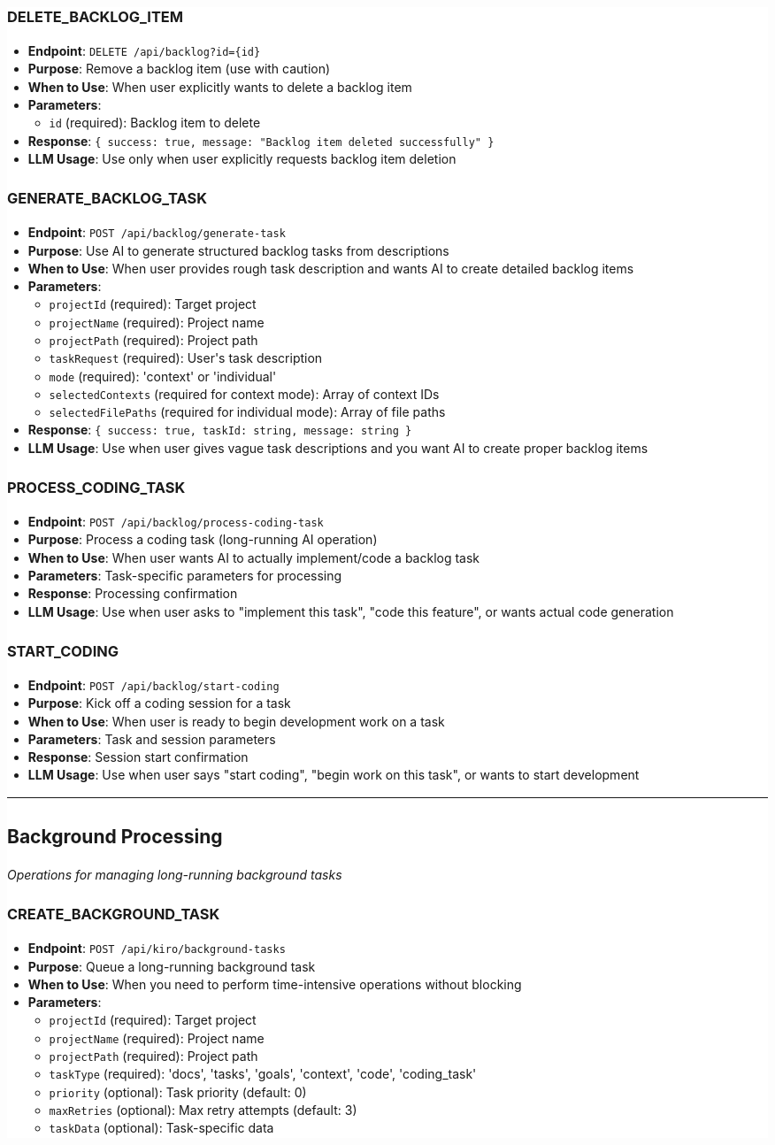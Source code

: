 ### DELETE_BACKLOG_ITEM
- **Endpoint**: `DELETE /api/backlog?id={id}`
- **Purpose**: Remove a backlog item (use with caution)
- **When to Use**: When user explicitly wants to delete a backlog item
- **Parameters**: 
  - `id` (required): Backlog item to delete
- **Response**: `{ success: true, message: "Backlog item deleted successfully" }`
- **LLM Usage**: Use only when user explicitly requests backlog item deletion

### GENERATE_BACKLOG_TASK
- **Endpoint**: `POST /api/backlog/generate-task`
- **Purpose**: Use AI to generate structured backlog tasks from descriptions
- **When to Use**: When user provides rough task description and wants AI to create detailed backlog items
- **Parameters**: 
  - `projectId` (required): Target project
  - `projectName` (required): Project name
  - `projectPath` (required): Project path
  - `taskRequest` (required): User's task description
  - `mode` (required): 'context' or 'individual'
  - `selectedContexts` (required for context mode): Array of context IDs
  - `selectedFilePaths` (required for individual mode): Array of file paths
- **Response**: `{ success: true, taskId: string, message: string }`
- **LLM Usage**: Use when user gives vague task descriptions and you want AI to create proper backlog items

### PROCESS_CODING_TASK
- **Endpoint**: `POST /api/backlog/process-coding-task`
- **Purpose**: Process a coding task (long-running AI operation)
- **When to Use**: When user wants AI to actually implement/code a backlog task
- **Parameters**: Task-specific parameters for processing
- **Response**: Processing confirmation
- **LLM Usage**: Use when user asks to "implement this task", "code this feature", or wants actual code generation

### START_CODING
- **Endpoint**: `POST /api/backlog/start-coding`
- **Purpose**: Kick off a coding session for a task
- **When to Use**: When user is ready to begin development work on a task
- **Parameters**: Task and session parameters
- **Response**: Session start confirmation
- **LLM Usage**: Use when user says "start coding", "begin work on this task", or wants to start development

---

## Background Processing
*Operations for managing long-running background tasks*

### CREATE_BACKGROUND_TASK
- **Endpoint**: `POST /api/kiro/background-tasks`
- **Purpose**: Queue a long-running background task
- **When to Use**: When you need to perform time-intensive operations without blocking
- **Parameters**: 
  - `projectId` (required): Target project
  - `projectName` (required): Project name
  - `projectPath` (required): Project path
  - `taskType` (required): 'docs', 'tasks', 'goals', 'context', 'code', 'coding_task'
  - `priority` (optional): Task priority (default: 0)
  - `maxRetries` (optional): Max retry attempts (default: 3)
  - `taskData` (optional): Task-specific data